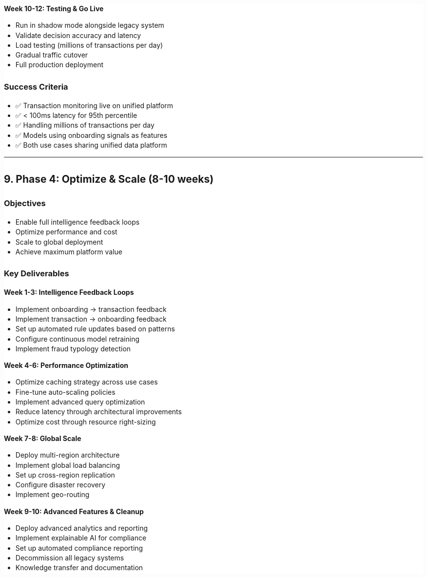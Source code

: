 **Week 10-12: Testing & Go Live**
- Run in shadow mode alongside legacy system
- Validate decision accuracy and latency
- Load testing (millions of transactions per day)
- Gradual traffic cutover
- Full production deployment

### Success Criteria
- ✅ Transaction monitoring live on unified platform
- ✅ < 100ms latency for 95th percentile
- ✅ Handling millions of transactions per day
- ✅ Models using onboarding signals as features
- ✅ Both use cases sharing unified data platform

---

## 9. Phase 4: Optimize & Scale (8-10 weeks)

### Objectives
- Enable full intelligence feedback loops
- Optimize performance and cost
- Scale to global deployment
- Achieve maximum platform value

### Key Deliverables

**Week 1-3: Intelligence Feedback Loops**
- Implement onboarding → transaction feedback
- Implement transaction → onboarding feedback
- Set up automated rule updates based on patterns
- Configure continuous model retraining
- Implement fraud typology detection

**Week 4-6: Performance Optimization**
- Optimize caching strategy across use cases
- Fine-tune auto-scaling policies
- Implement advanced query optimization
- Reduce latency through architectural improvements
- Optimize cost through resource right-sizing

**Week 7-8: Global Scale**
- Deploy multi-region architecture
- Implement global load balancing
- Set up cross-region replication
- Configure disaster recovery
- Implement geo-routing

**Week 9-10: Advanced Features & Cleanup**
- Deploy advanced analytics and reporting
- Implement explainable AI for compliance
- Set up automated compliance reporting
- Decommission all legacy systems
- Knowledge transfer and documentation
